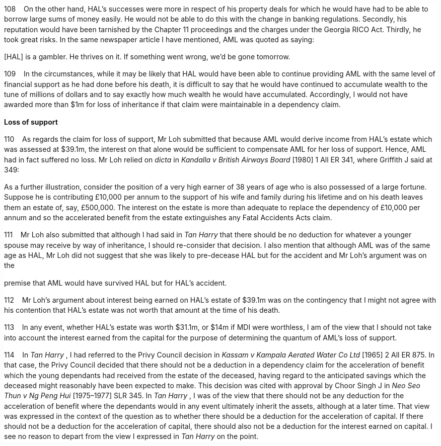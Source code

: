 108    On the other hand, HAL’s successes were more in respect of his property deals for which he would have had to be able to borrow large sums of money easily. He would not be able to do this with the change in banking regulations. Secondly, his reputation would have been tarnished by the Chapter 11 proceedings and the charges under the Georgia RICO Act. Thirdly, he took great risks. In the same newspaper article I have mentioned, AML was quoted as saying: 

 [HAL] is a gambler. He thrives on it. If something went wrong, we’d be gone tomorrow. 

109    In the circumstances, while it may be likely that HAL would have been able to continue providing AML with the same level of financial support as he had done before his death, it is difficult to say that he would have continued to accumulate wealth to the tune of millions of dollars and to say exactly how much wealth he would have accumulated. Accordingly, I would not have awarded more than $1m for loss of inheritance if that claim were maintainable in a dependency claim. 

**Loss of support** 

110    As regards the claim for loss of support, Mr Loh submitted that because AML would derive income from HAL’s estate which was assessed at $39.1m, the interest on that alone would be sufficient to compensate AML for her loss of support. Hence, AML had in fact suffered no loss. Mr Loh relied on _dicta_ in _Kandalla v British Airways Board_ [1980] 1 All ER 341, where Griffith J said at 349: 

 As a further illustration, consider the position of a very high earner of 38 years of age who is also possessed of a large fortune. Suppose he is contributing £10,000 per annum to the support of his wife and family during his lifetime and on his death leaves them an estate of, say, £500,000. The interest on the estate is more than adequate to replace the dependency of £10,000 per annum and so the accelerated benefit from the estate extinguishes any Fatal Accidents Acts claim. 

111    Mr Loh also submitted that although I had said in _Tan Harry_ that there should be no deduction for whatever a younger spouse may receive by way of inheritance, I should re-consider that decision. I also mention that although AML was of the same age as HAL, Mr Loh did not suggest that she was likely to pre-decease HAL but for the accident and Mr Loh’s argument was on the 


premise that AML would have survived HAL but for HAL’s accident. 

112    Mr Loh’s argument about interest being earned on HAL’s estate of $39.1m was on the contingency that I might not agree with his contention that HAL’s estate was not worth that amount at the time of his death. 

113    In any event, whether HAL’s estate was worth $31.1m, or $14m if MDI were worthless, I am of the view that I should not take into account the interest earned from the capital for the purpose of determining the quantum of AML’s loss of support. 

114    In _Tan Harry_ , I had referred to the Privy Council decision in _Kassam v Kampala Aerated Water Co Ltd_ [1965] 2 All ER 875. In that case, the Privy Council decided that there should not be a deduction in a dependency claim for the acceleration of benefit which the young dependants had received from the estate of the deceased, having regard to the anticipated savings which the deceased might reasonably have been expected to make. This decision was cited with approval by Choor Singh J in _Neo Seo Thun v Ng Peng Hui_ [1975–1977] SLR 345. In _Tan Harry_ , I was of the view that there should not be any deduction for the acceleration of benefit where the dependants would in any event ultimately inherit the assets, although at a later time. That view was expressed in the context of the question as to whether there should be a deduction for the acceleration of capital. If there should not be a deduction for the acceleration of capital, there should also not be a deduction for the interest earned on capital. I see no reason to depart from the view I expressed in _Tan Harry_ on the point. 
